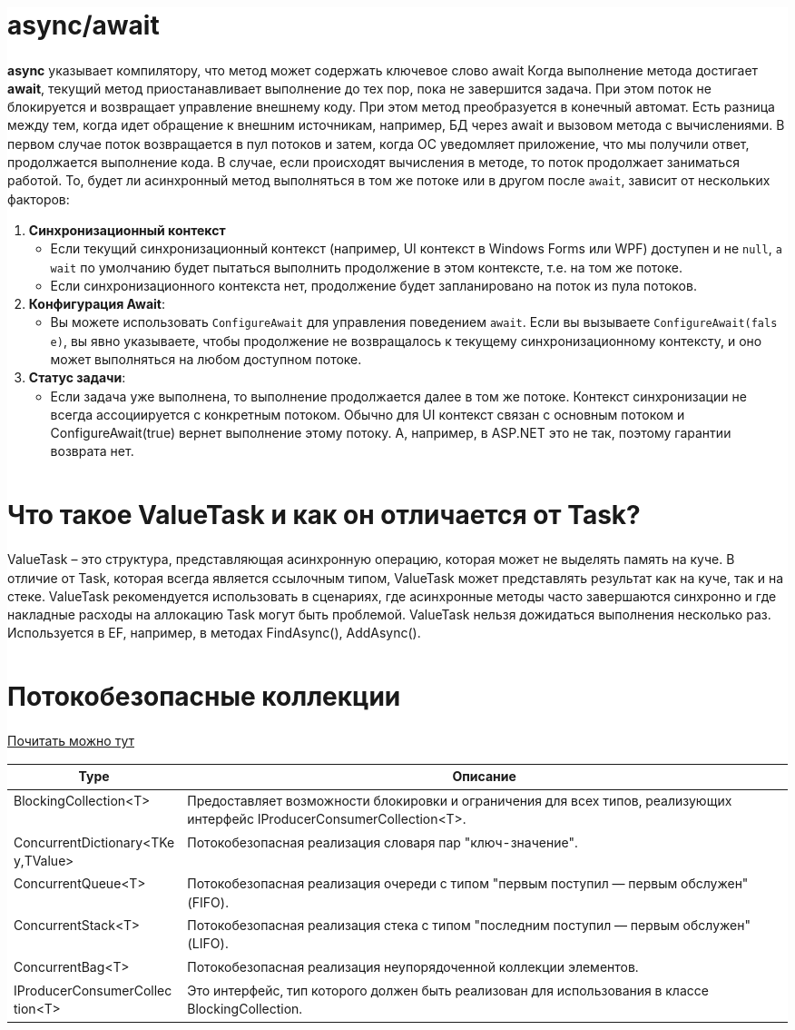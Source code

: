 # async/await
**async** указывает компилятору, что метод может содержать ключевое слово await
Когда выполнение метода достигает **await**, текущий метод приостанавливает выполнение до тех пор, пока не завершится задача. При этом поток не блокируется и возвращает управление внешнему коду. При этом метод преобразуется в конечный автомат.
Есть разница между тем, когда идет обращение к внешним источникам, например, БД через await и вызовом метода с вычислениями. В первом случае поток возвращается в пул потоков и затем, когда ОС уведомляет приложение, что мы получили ответ, продолжается выполнение кода. В случае, если происходят вычисления в методе, то поток продолжает заниматься работой.
То, будет ли асинхронный метод выполняться в том же потоке или в другом после `await`, зависит от нескольких факторов:
1.  **Синхронизационный контекст**
	-   Если текущий синхронизационный контекст (например, UI контекст в Windows Forms или WPF) доступен и не `null`, `await` по умолчанию будет пытаться выполнить продолжение в этом контексте, т.е. на том же потоке.
	-   Если синхронизационного контекста нет, продолжение будет запланировано на поток из пула потоков.
2. **Конфигурация Await**:
	- Вы можете использовать `ConfigureAwait` для управления поведением `await`. Если вы вызываете `ConfigureAwait(false)`, вы явно указываете, чтобы продолжение не возвращалось к текущему синхронизационному контексту, и оно может выполняться на любом доступном потоке.
3. **Статус задачи**:
	- Если задача уже выполнена, то выполнение продолжается далее в том же потоке.
Контекст синхронизации не всегда ассоциируется с конкретным потоком. Обычно для UI контекст связан с основным потоком и ConfigureAwait(true) вернет выполнение этому потоку. А, например, в ASP.NET это не так, поэтому гарантии возврата нет.

# Что такое ValueTask и как он отличается от Task?
ValueTask – это структура, представляющая асинхронную операцию, которая может не выделять память на куче. В отличие от Task, которая всегда является ссылочным типом, ValueTask может представлять результат как на куче, так и на стеке.
ValueTask рекомендуется использовать в сценариях, где асинхронные методы часто завершаются синхронно и где накладные расходы на аллокацию Task могут быть проблемой.
ValueTask нельзя дожидаться выполнения несколько раз.
Используется в EF, например, в методах FindAsync(), AddAsync().
# Потокобезопасные коллекции
[Почитать можно тут](https://learn.microsoft.com/ru-ru/dotnet/standard/collections/thread-safe/)

| Type                              | Описание                                                                                                                                                                                                        |
| --------------------------------- | --------------------------------------------------------------------------------------------------------------------------------------------------------------------------------------------------------------- |
| BlockingCollection\<T\>           | Предоставляет возможности блокировки и ограничения для всех типов, реализующих интерфейс IProducerConsumerCollection\<T\>. |
| ConcurrentDictionary<TKey,TValue> | Потокобезопасная реализация словаря пар "ключ-значение".                                                                                                                                                        |
| ConcurrentQueue\<T\>              | Потокобезопасная реализация очереди с типом "первым поступил — первым обслужен" (FIFO).                                                                                                                         |
| ConcurrentStack\<T\>              | Потокобезопасная реализация стека с типом "последним поступил — первым обслужен" (LIFO).                                                                                                                        |
| ConcurrentBag\<T\>                | Потокобезопасная реализация неупорядоченной коллекции элементов.                                                                                                                                                |
| IProducerConsumerCollection\<T\>  | Это интерфейс, тип которого должен быть реализован для использования в классе BlockingCollection.                                                                                                               |

